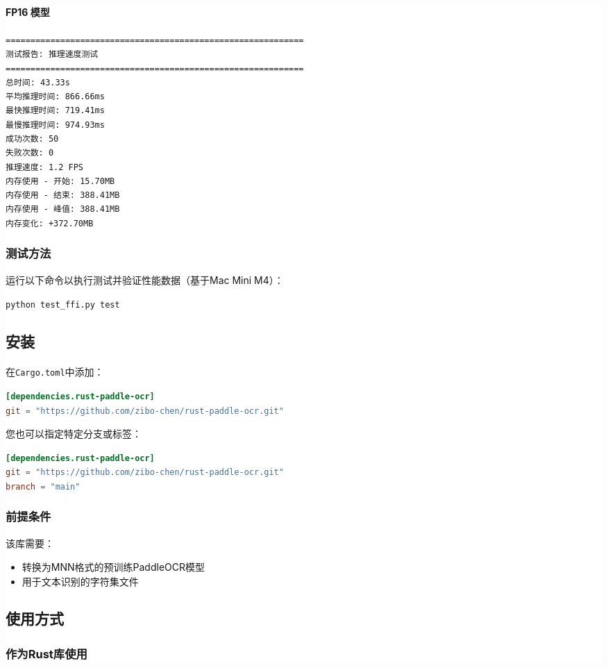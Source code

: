 #### FP16 模型
```
============================================================
测试报告: 推理速度测试
============================================================
总时间: 43.33s
平均推理时间: 866.66ms
最快推理时间: 719.41ms
最慢推理时间: 974.93ms
成功次数: 50
失败次数: 0
推理速度: 1.2 FPS
内存使用 - 开始: 15.70MB
内存使用 - 结束: 388.41MB
内存使用 - 峰值: 388.41MB
内存变化: +372.70MB
```

### 测试方法

运行以下命令以执行测试并验证性能数据（基于Mac Mini M4）：

```bash
python test_ffi.py test
```

## 安装

在`Cargo.toml`中添加：

```toml
[dependencies.rust-paddle-ocr]
git = "https://github.com/zibo-chen/rust-paddle-ocr.git"

```

您也可以指定特定分支或标签：

```toml
[dependencies.rust-paddle-ocr]
git = "https://github.com/zibo-chen/rust-paddle-ocr.git"
branch = "main"
```

### 前提条件

该库需要：
- 转换为MNN格式的预训练PaddleOCR模型
- 用于文本识别的字符集文件

## 使用方式

### 作为Rust库使用
